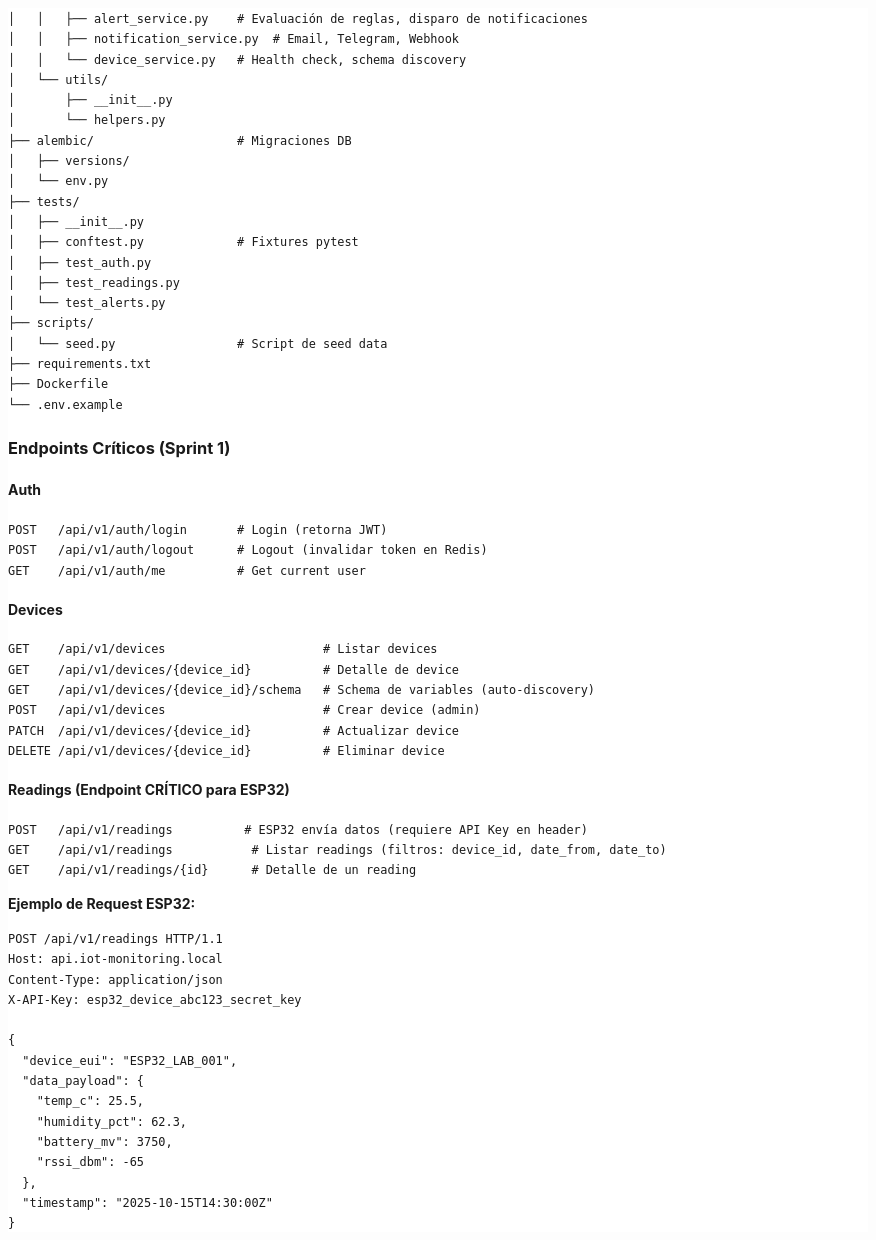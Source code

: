 ```
│   │   ├── alert_service.py    # Evaluación de reglas, disparo de notificaciones
│   │   ├── notification_service.py  # Email, Telegram, Webhook
│   │   └── device_service.py   # Health check, schema discovery
│   └── utils/
│       ├── __init__.py
│       └── helpers.py
├── alembic/                    # Migraciones DB
│   ├── versions/
│   └── env.py
├── tests/
│   ├── __init__.py
│   ├── conftest.py             # Fixtures pytest
│   ├── test_auth.py
│   ├── test_readings.py
│   └── test_alerts.py
├── scripts/
│   └── seed.py                 # Script de seed data
├── requirements.txt
├── Dockerfile
└── .env.example
```

### Endpoints Críticos (Sprint 1)

#### Auth
```
POST   /api/v1/auth/login       # Login (retorna JWT)
POST   /api/v1/auth/logout      # Logout (invalidar token en Redis)
GET    /api/v1/auth/me          # Get current user
```

#### Devices
```
GET    /api/v1/devices                      # Listar devices
GET    /api/v1/devices/{device_id}          # Detalle de device
GET    /api/v1/devices/{device_id}/schema   # Schema de variables (auto-discovery)
POST   /api/v1/devices                      # Crear device (admin)
PATCH  /api/v1/devices/{device_id}          # Actualizar device
DELETE /api/v1/devices/{device_id}          # Eliminar device
```

#### Readings (Endpoint CRÍTICO para ESP32)
```
POST   /api/v1/readings          # ESP32 envía datos (requiere API Key en header)
GET    /api/v1/readings           # Listar readings (filtros: device_id, date_from, date_to)
GET    /api/v1/readings/{id}      # Detalle de un reading
```

**Ejemplo de Request ESP32:**
```http
POST /api/v1/readings HTTP/1.1
Host: api.iot-monitoring.local
Content-Type: application/json
X-API-Key: esp32_device_abc123_secret_key

{
  "device_eui": "ESP32_LAB_001",
  "data_payload": {
    "temp_c": 25.5,
    "humidity_pct": 62.3,
    "battery_mv": 3750,
    "rssi_dbm": -65
  },
  "timestamp": "2025-10-15T14:30:00Z"
}
```